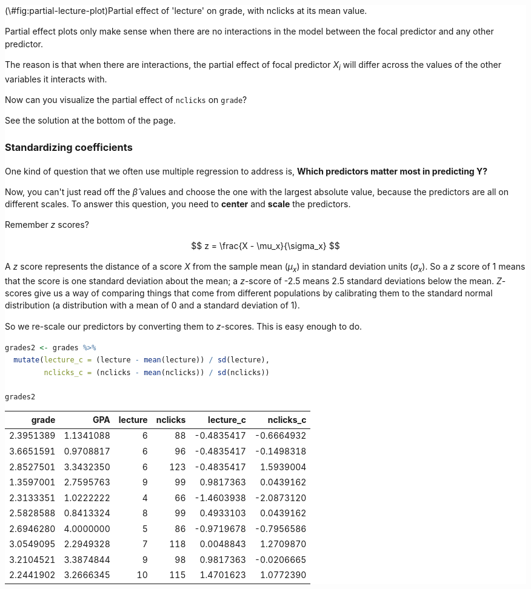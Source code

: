 <p class="caption">(\#fig:partial-lecture-plot)Partial effect of 'lecture' on grade, with nclicks at its mean value.</p>
</div>

<div class="warning">

Partial effect plots only make sense when there are no interactions in the model between the focal predictor and any other predictor.

The reason is that when there are interactions, the partial effect of focal predictor $X_i$ will differ across the values of the other variables it interacts with.

</div>

Now can you visualize the partial effect of `nclicks` on `grade`?

See the solution at the bottom of the page.

### Standardizing coefficients

One kind of question that we often use multiple regression to address is, **Which predictors matter most in predicting Y?**

Now, you can't just read off the $\hat{\beta}$ values and choose the one with the largest absolute value, because the predictors are all on different scales.  To answer this question, you need to **center** and **scale** the predictors.

Remember $z$ scores?

$$
z = \frac{X - \mu_x}{\sigma_x}
$$

A $z$ score represents the distance of a score $X$ from the sample mean ($\mu_x$) in standard deviation units ($\sigma_x$). So a $z$ score of 1 means that the score is one standard deviation about the mean; a $z$-score of -2.5 means 2.5 standard deviations below the mean.  $Z$-scores give us a way of comparing things that come from different populations by calibrating them to the standard normal distribution (a distribution with a mean of 0 and a standard deviation of 1).

So we re-scale our predictors by converting them to $z$-scores. This is easy enough to do.


```r
grades2 <- grades %>%
  mutate(lecture_c = (lecture - mean(lecture)) / sd(lecture),
         nclicks_c = (nclicks - mean(nclicks)) / sd(nclicks))

grades2
```

<div class="kable-table">

|     grade|       GPA| lecture| nclicks|  lecture_c|  nclicks_c|
|---------:|---------:|-------:|-------:|----------:|----------:|
| 2.3951389| 1.1341088|       6|      88| -0.4835417| -0.6664932|
| 3.6651591| 0.9708817|       6|      96| -0.4835417| -0.1498318|
| 2.8527501| 3.3432350|       6|     123| -0.4835417|  1.5939004|
| 1.3597001| 2.7595763|       9|      99|  0.9817363|  0.0439162|
| 2.3133351| 1.0222222|       4|      66| -1.4603938| -2.0873120|
| 2.5828588| 0.8413324|       8|      99|  0.4933103|  0.0439162|
| 2.6946280| 4.0000000|       5|      86| -0.9719678| -0.7956586|
| 3.0549095| 2.2949328|       7|     118|  0.0048843|  1.2709870|
| 3.2104521| 3.3874844|       9|      98|  0.9817363| -0.0206665|
| 2.2441902| 3.2666345|      10|     115|  1.4701623|  1.0772390|